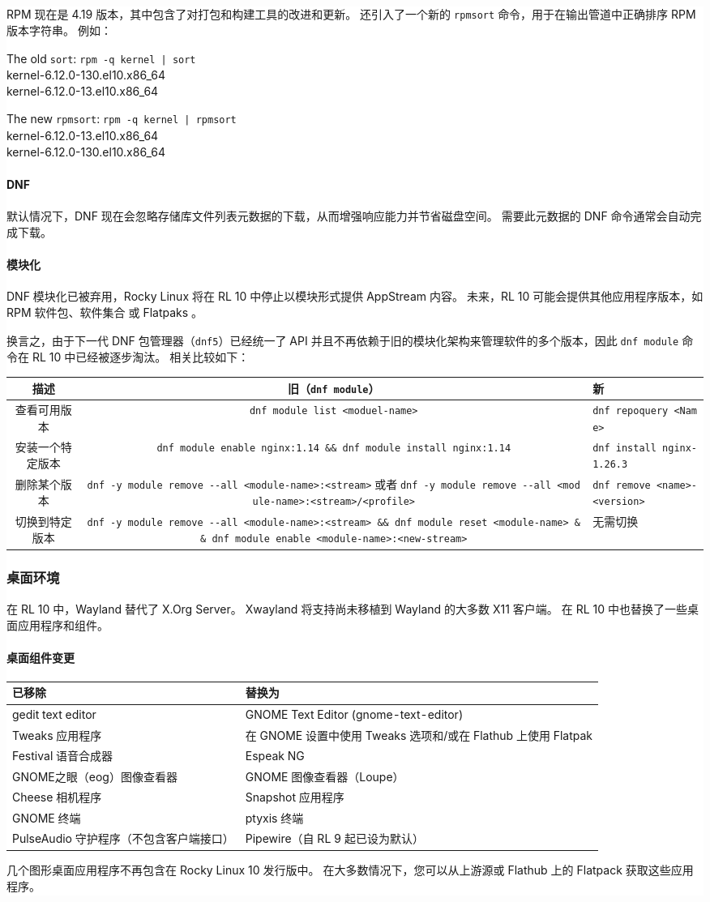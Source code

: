 RPM 现在是 4.19 版本，其中包含了对打包和构建工具的改进和更新。 还引入了一个新的 `rpmsort` 命令，用于在输出管道中正确排序 RPM 版本字符串。 例如：

The old `sort`: `rpm -q kernel | sort`\
kernel-6.12.0-130.el10.x86_64\
kernel-6.12.0-13.el10.x86_64

The new `rpmsort`: `rpm -q kernel | rpmsort`\
kernel-6.12.0-13.el10.x86_64\
kernel-6.12.0-130.el10.x86_64

#### DNF

默认情况下，DNF 现在会忽略存储库文件列表元数据的下载，从而增强响应能力并节省磁盘空间。 需要此元数据的 DNF 命令通常会自动完成下载。

#### 模块化

DNF 模块化已被弃用，Rocky Linux 将在 RL 10 中停止以模块形式提供 AppStream 内容。 未来，RL 10 可能会提供其他应用程序版本，如 RPM 软件包、软件集合 或 Flatpaks 。

换言之，由于下一代 DNF 包管理器（`dnf5`）已经统一了 API 并且不再依赖于旧的模块化架构来管理软件的多个版本，因此 `dnf module` 命令在 RL 10 中已经被逐步淘汰。 相关比较如下：

|    描述    |                                                            旧（`dnf module`）                                                            | 新                             |
| :------: | :-----------------------------------------------------------------------------------------------------------------------------------: | :---------------------------- |
|  查看可用版本  |                                                    `dnf module list <moduel-name>`                                                    | `dnf repoquery <Name>`        |
| 安装一个特定版本 |                                    `dnf module enable nginx:1.14 && dnf module install nginx:1.14`                                    | `dnf install nginx-1.26.3`    |
|  删除某个版本  |          `dnf -y module remove --all <module-name>:<stream>` 或者 `dnf -y module remove --all <module-name>:<stream>/<profile>`         | `dnf remove <name>-<version>` |
|  切换到特定版本 | `dnf -y module remove --all <module-name>:<stream> && dnf module reset <module-name> && dnf module enable <module-name>:<new-stream>` | 无需切换                          |

### 桌面环境

在 RL 10 中，Wayland 替代了 X.Org Server。 Xwayland 将支持尚未移植到 Wayland 的大多数 X11 客户端。 在 RL 10 中也替换了一些桌面应用程序和组件。

#### 桌面组件变更

| 已移除                       | 替换为                                                      |
| :------------------------ | :------------------------------------------------------- |
| gedit text editor         | GNOME Text Editor (gnome-text-editor) |
| Tweaks 应用程序               | 在 GNOME 设置中使用 Tweaks 选项和/或在 Flathub 上使用 Flatpak          |
| Festival 语音合成器            | Espeak NG                                                |
| ‌GNOME之眼（eog）图像查看器        | GNOME 图像查看器（Loupe）                                       |
| ‌Cheese 相机程序              | Snapshot 应用程序                                            |
| GNOME 终端                  | ptyxis 终端                                                |
| PulseAudio 守护程序（不包含客户端接口） | ‌Pipewire（自 RL 9 起已设为默认）                                 |

几个图形桌面应用程序不再包含在 Rocky Linux 10 发行版中。 在大多数情况下，您可以从上游源或 Flathub 上的 Flatpack 获取这些应用程序。
